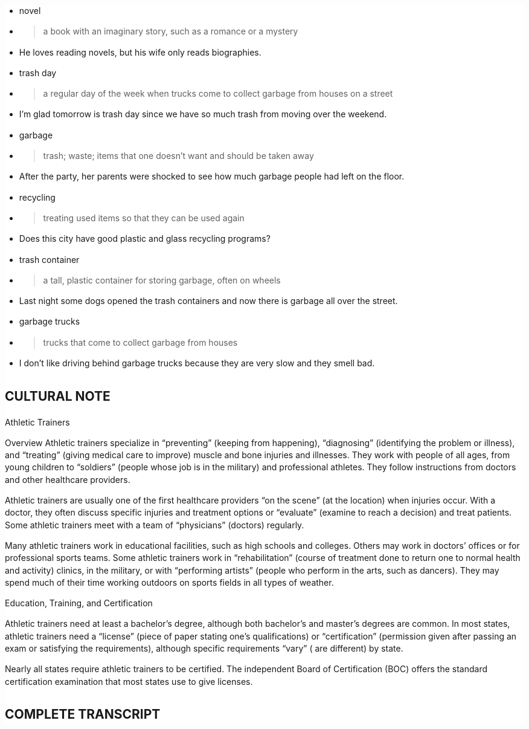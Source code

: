 - novel
- > a book with an imaginary story, such as a romance or a mystery
- He loves reading novels, but his wife only reads biographies.

- trash day
- > a regular day of the week when trucks come to collect garbage from houses on a street
- I’m glad tomorrow is trash day since we have so much trash from moving over the weekend.

- garbage
- > trash; waste; items that one doesn’t want and should be taken away
- After the party, her parents were shocked to see how much garbage people had left on the floor.

- recycling
- > treating used items so that they can be used again
- Does this city have good plastic and glass recycling programs?

- trash container
- > a tall, plastic container for storing garbage, often on wheels
- Last night some dogs opened the trash containers and now there is garbage all over the street.

- garbage trucks
- > trucks that come to collect garbage from houses
- I don’t like driving behind garbage trucks because they are very slow and they smell bad.

## CULTURAL NOTE

Athletic Trainers

Overview Athletic trainers specialize in “preventing” (keeping from happening), “diagnosing” (identifying the problem or illness), and “treating” (giving medical care to improve) muscle and bone injuries and illnesses. They work with people of all ages, from young children to “soldiers” (people whose job is in the military) and professional athletes. They follow instructions from doctors and other healthcare providers.

Athletic trainers are usually one of the first healthcare providers “on the scene” (at the location) when injuries occur. With a doctor, they often discuss specific injuries and treatment options or “evaluate” (examine to reach a decision) and treat patients. Some athletic trainers meet with a team of “physicians” (doctors) regularly.

Many athletic trainers work in educational facilities, such as high schools and colleges. Others may work in doctors’ offices or for professional sports teams. Some athletic trainers work in “rehabilitation” (course of treatment done to return one to normal health and activity) clinics, in the military, or with “performing artists” (people who perform in the arts, such as dancers). They may spend much of their time working outdoors on sports fields in all types of weather.

Education, Training, and Certification

Athletic trainers need at least a bachelor’s degree, although both bachelor’s and master’s degrees are common. In most states, athletic trainers need a “license” (piece of paper stating one’s qualifications) or “certification” (permission given after passing an exam or satisfying the requirements), although specific requirements “vary” ( are different) by state.

Nearly all states require athletic trainers to be certified. The independent Board of Certification (BOC) offers the standard certification examination that most states use to give licenses.

## COMPLETE TRANSCRIPT
